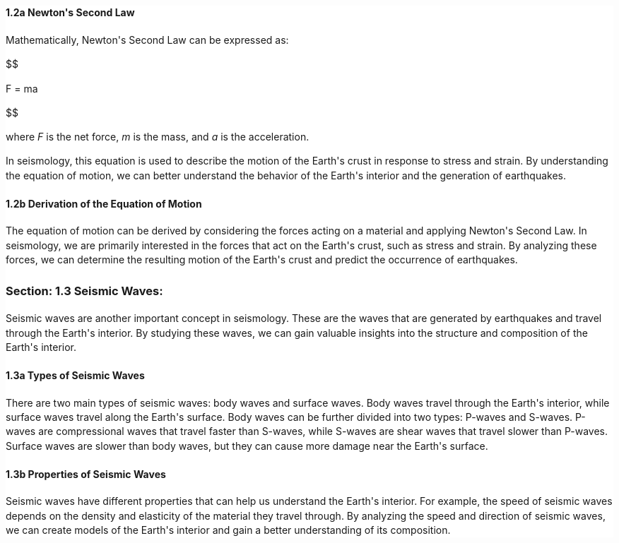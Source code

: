

#### 1.2a Newton's Second Law



Mathematically, Newton's Second Law can be expressed as:



$$

F = ma

$$



where $F$ is the net force, $m$ is the mass, and $a$ is the acceleration.



In seismology, this equation is used to describe the motion of the Earth's crust in response to stress and strain. By understanding the equation of motion, we can better understand the behavior of the Earth's interior and the generation of earthquakes.



#### 1.2b Derivation of the Equation of Motion



The equation of motion can be derived by considering the forces acting on a material and applying Newton's Second Law. In seismology, we are primarily interested in the forces that act on the Earth's crust, such as stress and strain. By analyzing these forces, we can determine the resulting motion of the Earth's crust and predict the occurrence of earthquakes.



### Section: 1.3 Seismic Waves:



Seismic waves are another important concept in seismology. These are the waves that are generated by earthquakes and travel through the Earth's interior. By studying these waves, we can gain valuable insights into the structure and composition of the Earth's interior.



#### 1.3a Types of Seismic Waves



There are two main types of seismic waves: body waves and surface waves. Body waves travel through the Earth's interior, while surface waves travel along the Earth's surface. Body waves can be further divided into two types: P-waves and S-waves. P-waves are compressional waves that travel faster than S-waves, while S-waves are shear waves that travel slower than P-waves. Surface waves are slower than body waves, but they can cause more damage near the Earth's surface.



#### 1.3b Properties of Seismic Waves



Seismic waves have different properties that can help us understand the Earth's interior. For example, the speed of seismic waves depends on the density and elasticity of the material they travel through. By analyzing the speed and direction of seismic waves, we can create models of the Earth's interior and gain a better understanding of its composition.
